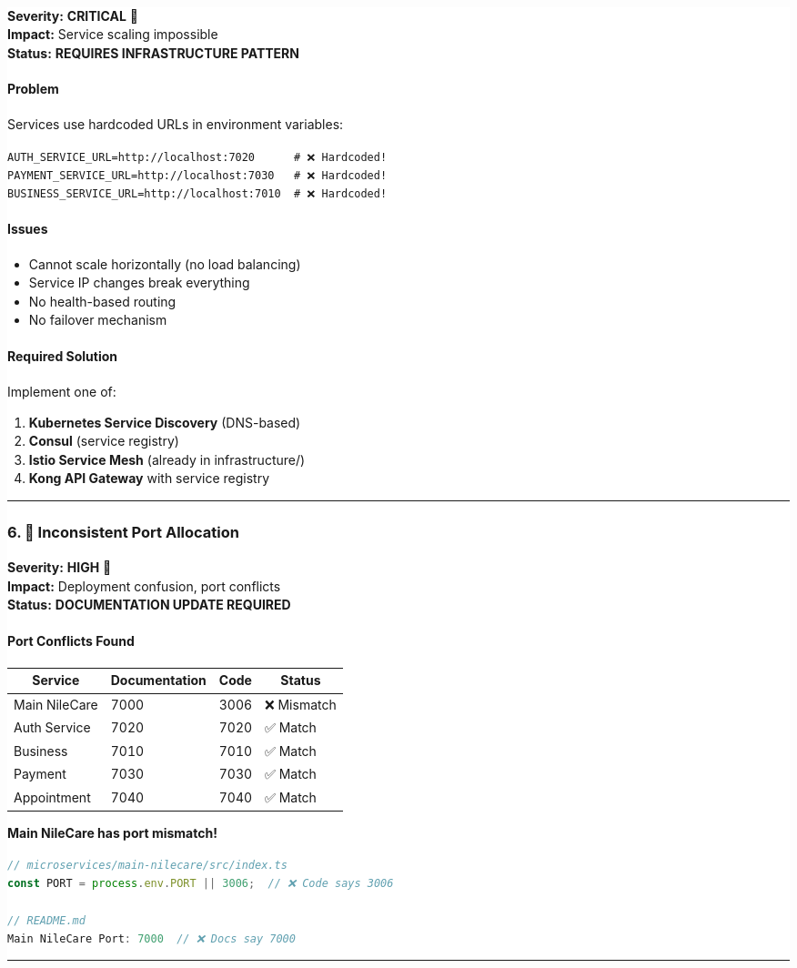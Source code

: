 **Severity:** **CRITICAL** 🔴  
**Impact:** Service scaling impossible  
**Status:** **REQUIRES INFRASTRUCTURE PATTERN**

#### Problem
Services use hardcoded URLs in environment variables:

```env
AUTH_SERVICE_URL=http://localhost:7020      # ❌ Hardcoded!
PAYMENT_SERVICE_URL=http://localhost:7030   # ❌ Hardcoded!
BUSINESS_SERVICE_URL=http://localhost:7010  # ❌ Hardcoded!
```

#### Issues
- Cannot scale horizontally (no load balancing)
- Service IP changes break everything
- No health-based routing
- No failover mechanism

#### Required Solution
Implement one of:
1. **Kubernetes Service Discovery** (DNS-based)
2. **Consul** (service registry)
3. **Istio Service Mesh** (already in infrastructure/)
4. **Kong API Gateway** with service registry

---

### 6. 🔴 **Inconsistent Port Allocation**

**Severity:** **HIGH** 🔴  
**Impact:** Deployment confusion, port conflicts  
**Status:** **DOCUMENTATION UPDATE REQUIRED**

#### Port Conflicts Found

| Service | Documentation | Code | Status |
|---------|---------------|------|--------|
| Main NileCare | 7000 | 3006 | ❌ Mismatch |
| Auth Service | 7020 | 7020 | ✅ Match |
| Business | 7010 | 7010 | ✅ Match |
| Payment | 7030 | 7030 | ✅ Match |
| Appointment | 7040 | 7040 | ✅ Match |

**Main NileCare has port mismatch!**

```typescript
// microservices/main-nilecare/src/index.ts
const PORT = process.env.PORT || 3006;  // ❌ Code says 3006

// README.md
Main NileCare Port: 7000  // ❌ Docs say 7000
```

---